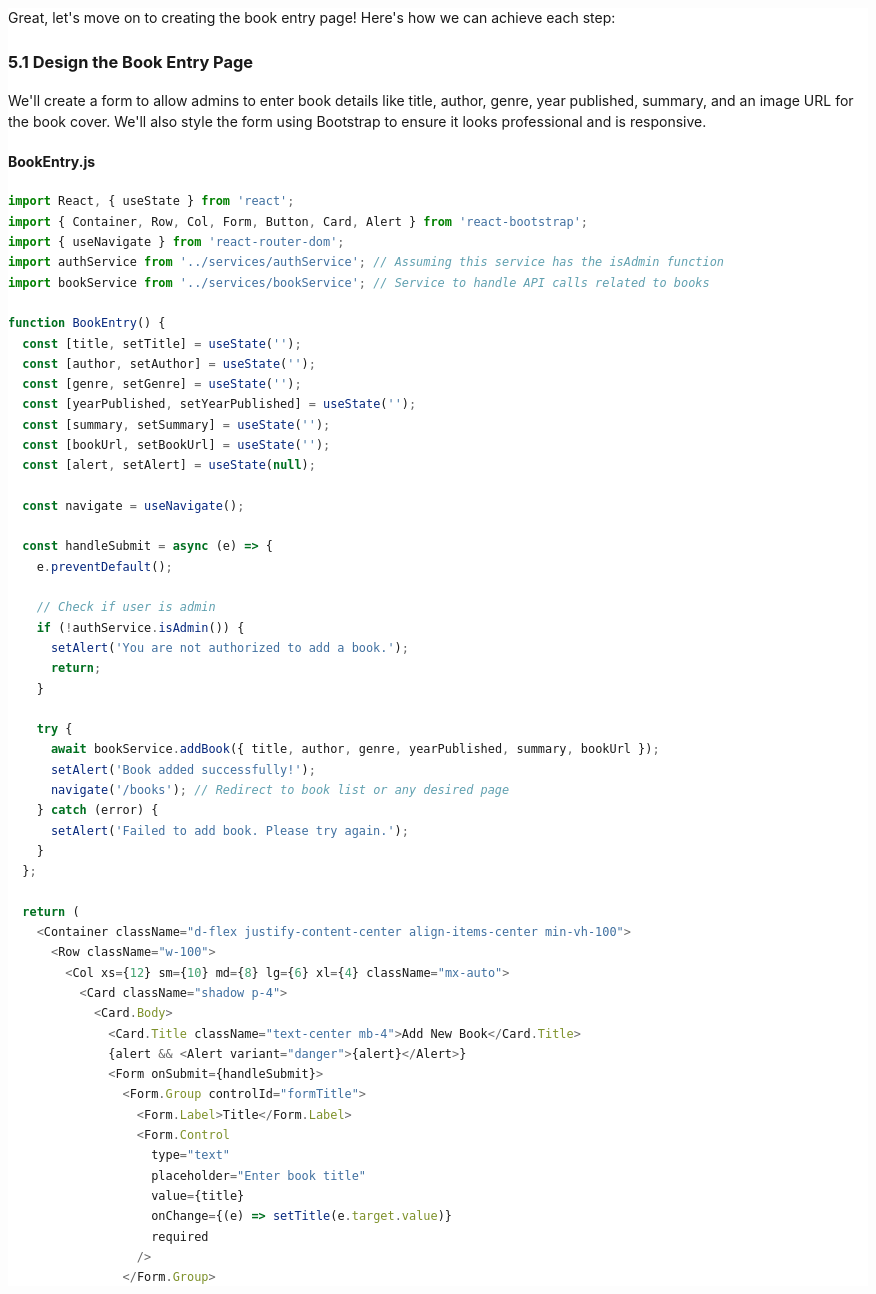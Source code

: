 Great, let's move on to creating the book entry page! Here's how we can achieve each step:

### 5.1 Design the Book Entry Page
We'll create a form to allow admins to enter book details like title, author, genre, year published, summary, and an image URL for the book cover. We'll also style the form using Bootstrap to ensure it looks professional and is responsive.

#### BookEntry.js
```javascript
import React, { useState } from 'react';
import { Container, Row, Col, Form, Button, Card, Alert } from 'react-bootstrap';
import { useNavigate } from 'react-router-dom';
import authService from '../services/authService'; // Assuming this service has the isAdmin function
import bookService from '../services/bookService'; // Service to handle API calls related to books

function BookEntry() {
  const [title, setTitle] = useState('');
  const [author, setAuthor] = useState('');
  const [genre, setGenre] = useState('');
  const [yearPublished, setYearPublished] = useState('');
  const [summary, setSummary] = useState('');
  const [bookUrl, setBookUrl] = useState('');
  const [alert, setAlert] = useState(null);

  const navigate = useNavigate();

  const handleSubmit = async (e) => {
    e.preventDefault();
    
    // Check if user is admin
    if (!authService.isAdmin()) {
      setAlert('You are not authorized to add a book.');
      return;
    }

    try {
      await bookService.addBook({ title, author, genre, yearPublished, summary, bookUrl });
      setAlert('Book added successfully!');
      navigate('/books'); // Redirect to book list or any desired page
    } catch (error) {
      setAlert('Failed to add book. Please try again.');
    }
  };

  return (
    <Container className="d-flex justify-content-center align-items-center min-vh-100">
      <Row className="w-100">
        <Col xs={12} sm={10} md={8} lg={6} xl={4} className="mx-auto">
          <Card className="shadow p-4">
            <Card.Body>
              <Card.Title className="text-center mb-4">Add New Book</Card.Title>
              {alert && <Alert variant="danger">{alert}</Alert>}
              <Form onSubmit={handleSubmit}>
                <Form.Group controlId="formTitle">
                  <Form.Label>Title</Form.Label>
                  <Form.Control
                    type="text"
                    placeholder="Enter book title"
                    value={title}
                    onChange={(e) => setTitle(e.target.value)}
                    required
                  />
                </Form.Group>
```
